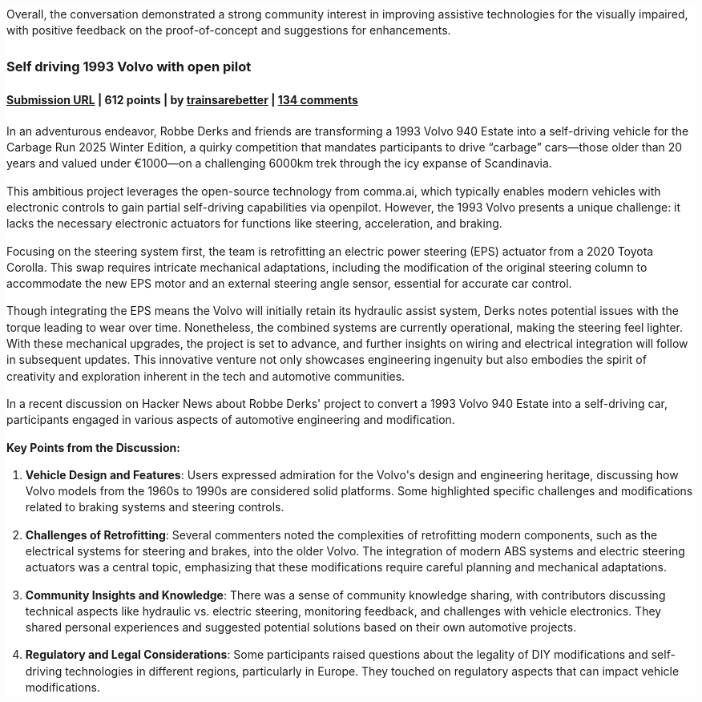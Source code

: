Overall, the conversation demonstrated a strong community interest in improving assistive technologies for the visually impaired, with positive feedback on the proof-of-concept and suggestions for enhancements.

### Self driving 1993 Volvo with open pilot

#### [Submission URL](https://practicapp.com/carbagepilot-part1/) | 612 points | by [trainsarebetter](https://news.ycombinator.com/user?id=trainsarebetter) | [134 comments](https://news.ycombinator.com/item?id=42592910)

In an adventurous endeavor, Robbe Derks and friends are transforming a 1993 Volvo 940 Estate into a self-driving vehicle for the Carbage Run 2025 Winter Edition, a quirky competition that mandates participants to drive “carbage” cars—those older than 20 years and valued under €1000—on a challenging 6000km trek through the icy expanse of Scandinavia. 

This ambitious project leverages the open-source technology from comma.ai, which typically enables modern vehicles with electronic controls to gain partial self-driving capabilities via openpilot. However, the 1993 Volvo presents a unique challenge: it lacks the necessary electronic actuators for functions like steering, acceleration, and braking.

Focusing on the steering system first, the team is retrofitting an electric power steering (EPS) actuator from a 2020 Toyota Corolla. This swap requires intricate mechanical adaptations, including the modification of the original steering column to accommodate the new EPS motor and an external steering angle sensor, essential for accurate car control. 

Though integrating the EPS means the Volvo will initially retain its hydraulic assist system, Derks notes potential issues with the torque leading to wear over time. Nonetheless, the combined systems are currently operational, making the steering feel lighter. With these mechanical upgrades, the project is set to advance, and further insights on wiring and electrical integration will follow in subsequent updates. This innovative venture not only showcases engineering ingenuity but also embodies the spirit of creativity and exploration inherent in the tech and automotive communities.

In a recent discussion on Hacker News about Robbe Derks' project to convert a 1993 Volvo 940 Estate into a self-driving car, participants engaged in various aspects of automotive engineering and modification. 

**Key Points from the Discussion:**

1. **Vehicle Design and Features**: Users expressed admiration for the Volvo's design and engineering heritage, discussing how Volvo models from the 1960s to 1990s are considered solid platforms. Some highlighted specific challenges and modifications related to braking systems and steering controls.

2. **Challenges of Retrofitting**: Several commenters noted the complexities of retrofitting modern components, such as the electrical systems for steering and brakes, into the older Volvo. The integration of modern ABS systems and electric steering actuators was a central topic, emphasizing that these modifications require careful planning and mechanical adaptations.

3. **Community Insights and Knowledge**: There was a sense of community knowledge sharing, with contributors discussing technical aspects like hydraulic vs. electric steering, monitoring feedback, and challenges with vehicle electronics. They shared personal experiences and suggested potential solutions based on their own automotive projects.

4. **Regulatory and Legal Considerations**: Some participants raised questions about the legality of DIY modifications and self-driving technologies in different regions, particularly in Europe. They touched on regulatory aspects that can impact vehicle modifications.
